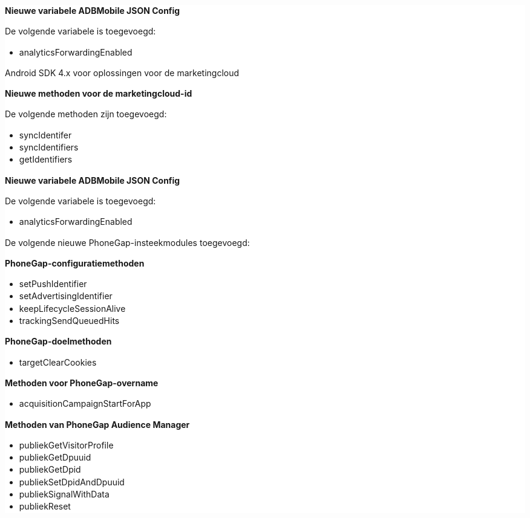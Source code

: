   </tr> 
  <tr> 
   <td colname="col2"> <p> <b>Nieuwe variabele ADBMobile JSON Config </b> </p> <p>De volgende variabele is toegevoegd: </p> 
    <ul id="ul_95065BC06FD540D2937D11111799F77F"> 
     <li id="li_7C8C68A41FBA4D098D6803E71D4CCF7A"> <span class="codeph"> analyticsForwardingEnabled </span> </li> 
    </ul> </td> 
  </tr> 
  <tr> 
   <td colname="col1" morerows="2"> <p>Android SDK 4.x voor oplossingen voor de marketingcloud </p> </td> 
   <td colname="col2"> <p> <b>Nieuwe methoden voor de marketingcloud-id </b> </p> <p>De volgende methoden zijn toegevoegd: </p> 
    <ul id="ul_6B85F8A4826642BEB373225CA760D799"> 
     <li id="li_72B94B8CECB94229827BFCB06671DFC9"> <span class="codeph"> syncIdentifer </span> </li> 
     <li id="li_CD0C6B6CEA064FDD8B109E01AEC63F5C"> <span class="codeph"> syncIdentifiers </span> </li> 
     <li id="li_620A2D94F97A4451919F0867CA82B25D"> <span class="codeph"> getIdentifiers </span> </li> 
    </ul> </td> 
  </tr> 
  <tr> 
   <td colname="col2"> <p> <b>Nieuwe variabele ADBMobile JSON Config</b> </p> <p>De volgende variabele is toegevoegd: </p> 
    <ul id="ul_7FF76521C59343A4ABC9573C3CD5DC38"> 
     <li id="li_1381E3EF082B4D7DBD131D8EC62F94D2"> <span class="codeph"> analyticsForwardingEnabled </span> </li> 
    </ul> </td> 
  </tr> 
  <tr> 
   <td colname="col2"> <p>De volgende nieuwe PhoneGap-insteekmodules toegevoegd: </p> <p> <b>PhoneGap-configuratiemethoden</b> </p> <p> 
     <ul id="ul_98C5E7B5C79446EEA00F0E7CBC213301"> 
      <li id="li_B403C06E57A0450CBB4ABAD45170C681">setPushIdentifier </li> 
      <li id="li_6D76C40601544D4FA13FD44F390C83CE">setAdvertisingIdentifier </li> 
      <li id="li_7D03005DBD9E4AC7BB78BA162CDC8153">keepLifecycleSessionAlive </li> 
      <li id="li_3DDE07508B764E679AF2ACECC4D935CB">trackingSendQueuedHits </li> 
     </ul> </p> <p> <b>PhoneGap-doelmethoden</b> </p> <p> 
     <ul id="ul_9B6002F5642B4D888FBD0A8D44EF32DB"> 
      <li id="li_5C1C9EA770E048E48723528F346712B4">targetClearCookies </li> 
     </ul> </p> <p> <b>Methoden voor PhoneGap-overname</b> </p> <p> 
     <ul id="ul_2015BFF019E64D5685A25E20D4B4A79B"> 
      <li id="li_D450F60189904C43BDAC5D658324AEAA">acquisitionCampaignStartForApp </li> 
     </ul> </p> <p> <b>Methoden van PhoneGap Audience Manager</b> </p> <p> 
     <ul id="ul_7D5F339A1A004593AE1D5C26A5A495C5"> 
      <li id="li_2F44037A508D49308F42961FDFB6486C">publiekGetVisitorProfile </li> 
      <li id="li_4F8F43C875384A74ADD48D4197C2ACFD">publiekGetDpuuid </li> 
      <li id="li_B38B6700AF2F4B9FA80CC6774B5B14E7">publiekGetDpid </li> 
      <li id="li_12579B472B404ABAA12DFBDBB22A0C30">publiekSetDpidAndDpuuid </li> 
      <li id="li_2CA997AF9FE241FD961BB0A9B50E14D9">publiekSignalWithData </li> 
      <li id="li_3545CB51B6B7409D8CE2B97E291267E6">publiekReset </li> 
     </ul> </p> </td> 
  </tr> 
 </tbody> 
</table>
